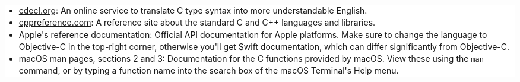 - [cdecl.org](https://cdecl.org/): An online service to translate C type
  syntax into more understandable English.
- [cppreference.com](https://en.cppreference.com/w/): A reference site
  about the standard C and C++ languages and libraries.
- [Apple's reference
  documentation](https://developer.apple.com/documentation/): Official
  API documentation for Apple platforms. Make sure to change the
  language to Objective-C in the top-right corner, otherwise you'll get
  Swift documentation, which can differ significantly from Objective-C.
- macOS man pages, sections 2 and 3: Documentation for the C functions
  provided by macOS. View these using the `man` command, or by typing a
  function name into the search box of the macOS Terminal's Help menu.
